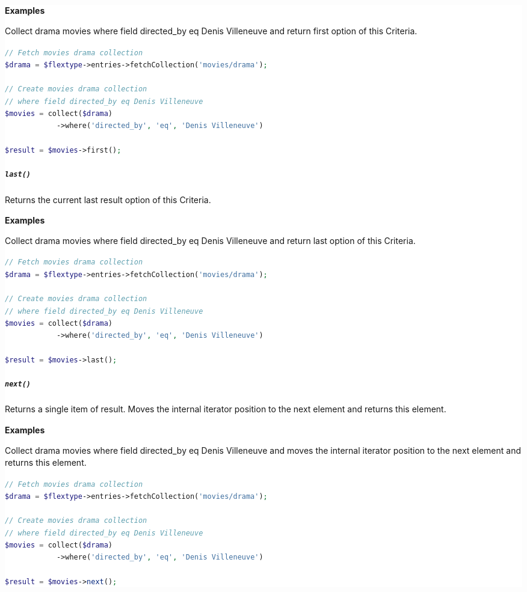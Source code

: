 **Examples**

Collect drama movies where field directed_by eq Denis Villeneuve and return first option of this Criteria.

```php
// Fetch movies drama collection
$drama = $flextype->entries->fetchCollection('movies/drama');

// Create movies drama collection
// where field directed_by eq Denis Villeneuve
$movies = collect($drama)
            ->where('directed_by', 'eq', 'Denis Villeneuve')

$result = $movies->first();
```

##### <a name="last"></a> `last()`

Returns the current last result option of this Criteria.

**Examples**

Collect drama movies where field directed_by eq Denis Villeneuve and return last option of this Criteria.

```php
// Fetch movies drama collection
$drama = $flextype->entries->fetchCollection('movies/drama');

// Create movies drama collection
// where field directed_by eq Denis Villeneuve
$movies = collect($drama)
            ->where('directed_by', 'eq', 'Denis Villeneuve')

$result = $movies->last();
```

##### <a name="next"></a> `next()`

Returns a single item of result. Moves the internal iterator position to the next element and returns this element.

**Examples**

Collect drama movies where field directed_by eq Denis Villeneuve and moves the internal iterator position to the next element and returns this element.

```php
// Fetch movies drama collection
$drama = $flextype->entries->fetchCollection('movies/drama');

// Create movies drama collection
// where field directed_by eq Denis Villeneuve
$movies = collect($drama)
            ->where('directed_by', 'eq', 'Denis Villeneuve')

$result = $movies->next();
```
